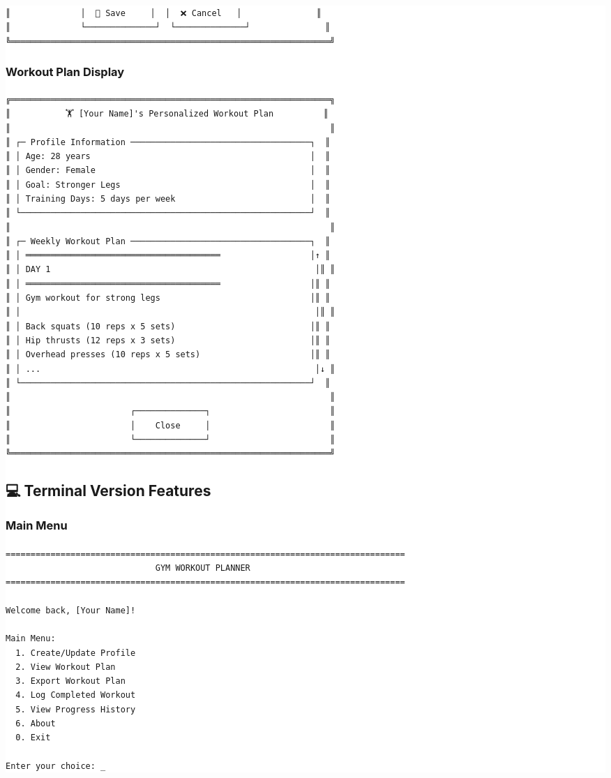 ```
║              │  💾 Save     │  │  ❌ Cancel   │               ║
║              └──────────────┘  └──────────────┘               ║
╚════════════════════════════════════════════════════════════════╝
```

### Workout Plan Display
```
╔════════════════════════════════════════════════════════════════╗
║           🏋️ [Your Name]'s Personalized Workout Plan          ║
║                                                                ║
║ ┌─ Profile Information ────────────────────────────────────┐  ║
║ │ Age: 28 years                                            │  ║
║ │ Gender: Female                                           │  ║
║ │ Goal: Stronger Legs                                      │  ║
║ │ Training Days: 5 days per week                           │  ║
║ └──────────────────────────────────────────────────────────┘  ║
║                                                                ║
║ ┌─ Weekly Workout Plan ────────────────────────────────────┐  ║
║ │ ═══════════════════════════════════════                  │↑ ║
║ │ DAY 1                                                     │║ ║
║ │ ═══════════════════════════════════════                  │║ ║
║ │ Gym workout for strong legs                              │║ ║
║ │                                                           │║ ║
║ │ Back squats (10 reps x 5 sets)                           │║ ║
║ │ Hip thrusts (12 reps x 3 sets)                           │║ ║
║ │ Overhead presses (10 reps x 5 sets)                      │║ ║
║ │ ...                                                       │↓ ║
║ └──────────────────────────────────────────────────────────┘  ║
║                                                                ║
║                        ┌──────────────┐                        ║
║                        │    Close     │                        ║
║                        └──────────────┘                        ║
╚════════════════════════════════════════════════════════════════╝
```

## 💻 Terminal Version Features

### Main Menu
```
================================================================================
                              GYM WORKOUT PLANNER                               
================================================================================

Welcome back, [Your Name]!

Main Menu:
  1. Create/Update Profile
  2. View Workout Plan
  3. Export Workout Plan
  4. Log Completed Workout
  5. View Progress History
  6. About
  0. Exit

Enter your choice: _
```
